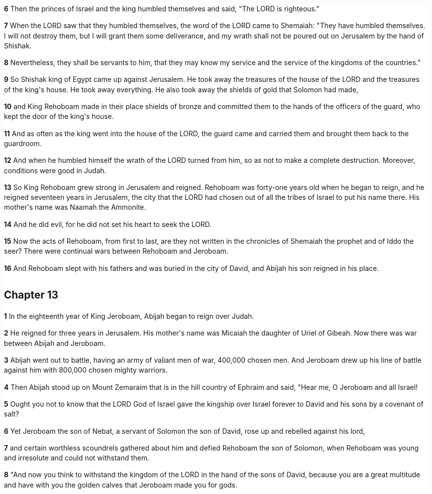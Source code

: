 **6** Then the princes of Israel and the king humbled themselves and said, "The LORD is righteous."

**7** When the LORD saw that they humbled themselves, the word of the LORD came to Shemaiah: "They have humbled themselves. I will not destroy them, but I will grant them some deliverance, and my wrath shall not be poured out on Jerusalem by the hand of Shishak.

**8** Nevertheless, they shall be servants to him, that they may know my service and the service of the kingdoms of the countries."

**9** So Shishak king of Egypt came up against Jerusalem. He took away the treasures of the house of the LORD and the treasures of the king's house. He took away everything. He also took away the shields of gold that Solomon had made,

**10** and King Rehoboam made in their place shields of bronze and committed them to the hands of the officers of the guard, who kept the door of the king's house.

**11** And as often as the king went into the house of the LORD, the guard came and carried them and brought them back to the guardroom.

**12** And when he humbled himself the wrath of the LORD turned from him, so as not to make a complete destruction. Moreover, conditions were good in Judah.

**13** So King Rehoboam grew strong in Jerusalem and reigned. Rehoboam was forty-one years old when he began to reign, and he reigned seventeen years in Jerusalem, the city that the LORD had chosen out of all the tribes of Israel to put his name there. His mother's name was Naamah the Ammonite.

**14** And he did evil, for he did not set his heart to seek the LORD.

**15** Now the acts of Rehoboam, from first to last, are they not written in the chronicles of Shemaiah the prophet and of Iddo the seer? There were continual wars between Rehoboam and Jeroboam.

**16** And Rehoboam slept with his fathers and was buried in the city of David, and Abijah his son reigned in his place.

## Chapter 13

**1** In the eighteenth year of King Jeroboam, Abijah began to reign over Judah.

**2** He reigned for three years in Jerusalem. His mother's name was Micaiah the daughter of Uriel of Gibeah. Now there was war between Abijah and Jeroboam.

**3** Abijah went out to battle, having an army of valiant men of war, 400,000 chosen men. And Jeroboam drew up his line of battle against him with 800,000 chosen mighty warriors.

**4** Then Abijah stood up on Mount Zemaraim that is in the hill country of Ephraim and said, "Hear me, O Jeroboam and all Israel!

**5** Ought you not to know that the LORD God of Israel gave the kingship over Israel forever to David and his sons by a covenant of salt?

**6** Yet Jeroboam the son of Nebat, a servant of Solomon the son of David, rose up and rebelled against his lord,

**7** and certain worthless scoundrels gathered about him and defied Rehoboam the son of Solomon, when Rehoboam was young and irresolute and could not withstand them.

**8** "And now you think to withstand the kingdom of the LORD in the hand of the sons of David, because you are a great multitude and have with you the golden calves that Jeroboam made you for gods.
